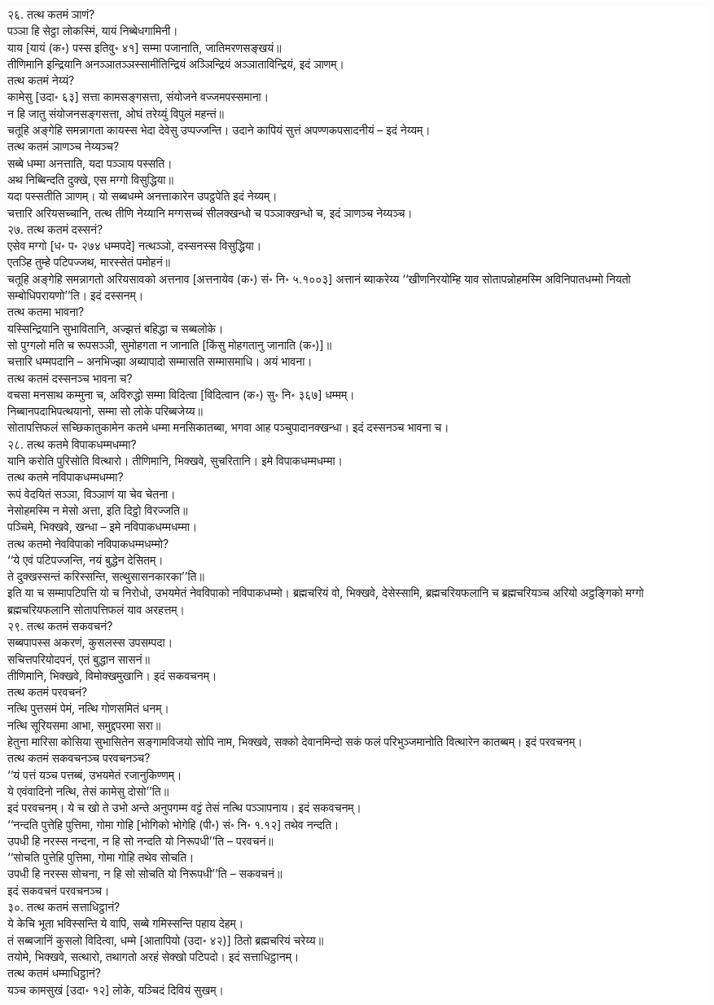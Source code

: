 २६. तत्थ कतमं ञाणं?  
पञ्ञा हि सेट्ठा लोकस्मिं, यायं निब्बेधगामिनी।  
याय [यायं (क॰) पस्स इतिवु॰ ४१] सम्मा पजानाति, जातिमरणसङ्खयं॥  
तीणिमानि इन्द्रियानि अनञ्ञातञ्ञस्सामीतिन्द्रियं अञ्ञिन्द्रियं अञ्ञाताविन्द्रियं, इदं ञाणम्।  
तत्थ कतमं नेय्यं?  
कामेसु [उदा॰ ६३] सत्ता कामसङ्गसत्ता, संयोजने वज्जमपस्समाना।  
न हि जातु संयोजनसङ्गसत्ता, ओघं तरेय्युं विपुलं महन्तं॥  
चतूहि अङ्गेहि समन्नागता कायस्स भेदा देवेसु उप्पज्जन्ति। उदाने कापियं सुत्तं अपण्णकपसादनीयं – इदं नेय्यम्।  
तत्थ कतमं ञाणञ्च नेय्यञ्च?  
सब्बे धम्मा अनत्ताति, यदा पञ्ञाय पस्सति।  
अथ निब्बिन्दति दुक्खे, एस मग्गो विसुद्धिया॥  
यदा पस्सतीति ञाणम्। यो सब्बधम्मे अनत्ताकारेन उपट्ठपेति इदं नेय्यम्।  
चत्तारि अरियसच्चानि, तत्थ तीणि नेय्यानि मग्गसच्चं सीलक्खन्धो च पञ्ञाक्खन्धो च, इदं ञाणञ्च नेय्यञ्च।  
२७. तत्थ कतमं दस्सनं?  
एसेव मग्गो [ध॰ प॰ २७४ धम्मपदे] नत्थञ्ञो, दस्सनस्स विसुद्धिया।  
एतञ्हि तुम्हे पटिपज्जथ, मारस्सेतं पमोहनं॥  
चतूहि अङ्गेहि समन्नागतो अरियसावको अत्तनाव [अत्तनायेव (क॰) सं॰ नि॰ ५.१००३] अत्तानं ब्याकरेय्य ‘‘खीणनिरयोम्हि याव सोतापन्नोहमस्मि अविनिपातधम्मो नियतो सम्बोधिपरायणो’’ति। इदं दस्सनम्।  
तत्थ कतमा भावना?  
यस्सिन्द्रियानि सुभावितानि, अज्झत्तं बहिद्धा च सब्बलोके।  
सो पुग्गलो मति च रूपसञ्ञी, सुमोहगता न जानाति [किंसु मोहगतानु जानाति (क॰)]॥  
चत्तारि धम्मपदानि – अनभिज्झा अब्यापादो सम्मासति सम्मासमाधि। अयं भावना।  
तत्थ कतमं दस्सनञ्च भावना च?  
वचसा मनसाथ कम्मुना च, अविरुद्धो सम्मा विदित्वा [विदित्वान (क॰) सु॰ नि॰ ३६७] धम्मम्।  
निब्बानपदाभिपत्थयानो, सम्मा सो लोके परिब्बजेय्य॥  
सोतापत्तिफलं सच्छिकातुकामेन कतमे धम्मा मनसिकातब्बा, भगवा आह पञ्चुपादानक्खन्धा। इदं दस्सनञ्च भावना च।  
२८. तत्थ कतमे विपाकधम्मधम्मा?  
यानि करोति पुरिसोति वित्थारो। तीणिमानि, भिक्खवे, सुचरितानि। इमे विपाकधम्मधम्मा।  
तत्थ कतमे नविपाकधम्मधम्मा?  
रूपं वेदयितं सञ्ञा, विञ्ञाणं या चेव चेतना।  
नेसोहमस्मि न मेसो अत्ता, इति दिट्ठो विरज्जति॥  
पञ्चिमे, भिक्खवे, खन्धा – इमे नविपाकधम्मधम्मा।  
तत्थ कतमो नेवविपाको नविपाकधम्मधम्मो?  
‘‘ये एवं पटिपज्जन्ति, नयं बुद्धेन देसितम्।  
ते दुक्खस्सन्तं करिस्सन्ति, सत्थुसासनकारका’’ति॥  
इति या च सम्मापटिपत्ति यो च निरोधो, उभयमेतं नेवविपाको नविपाकधम्मो। ब्रह्मचरियं वो, भिक्खवे, देसेस्सामि, ब्रह्मचरियफलानि च ब्रह्मचरियञ्च अरियो अट्ठङ्गिको मग्गो ब्रह्मचरियफलानि सोतापत्तिफलं याव अरहत्तम्।  
२९. तत्थ कतमं सकवचनं?  
सब्बपापस्स अकरणं, कुसलस्स उपसम्पदा।  
सचित्तपरियोदपनं, एतं बुद्धान सासनं॥  
तीणिमानि, भिक्खवे, विमोक्खमुखानि। इदं सकवचनम्।  
तत्थ कतमं परवचनं?  
नत्थि पुत्तसमं पेमं, नत्थि गोणसमितं धनम्।  
नत्थि सूरियसमा आभा, समुद्दपरमा सरा॥  
हेतुना मारिसा कोसिया सुभासितेन सङ्गामविजयो सोपि नाम, भिक्खवे, सक्को देवानमिन्दो सकं फलं परिभुञ्जमानोति वित्थारेन कातब्बम्। इदं परवचनम्।  
तत्थ कतमं सकवचनञ्च परवचनञ्च?  
‘‘यं पत्तं यञ्च पत्तब्बं, उभयमेतं रजानुकिण्णम्।  
ये एवंवादिनो नत्थि, तेसं कामेसु दोसो’’ति॥  
इदं परवचनम्। ये च खो ते उभो अन्ते अनुपगम्म वट्टं तेसं नत्थि पञ्ञापनाय। इदं सकवचनम्।  
‘‘नन्दति पुत्तेहि पुत्तिमा, गोमा गोहि [भोगिको भोगेहि (पी॰) सं॰ नि॰ १.१२] तथेव नन्दति।  
उपधी हि नरस्स नन्दना, न हि सो नन्दति यो निरूपधी’’ति – परवचनं॥  
‘‘सोचति पुत्तेहि पुत्तिमा, गोमा गोहि तथेव सोचति।  
उपधी हि नरस्स सोचना, न हि सो सोचति यो निरूपधी’’ति – सकवचनं॥  
इदं सकवचनं परवचनञ्च।  
३०. तत्थ कतमं सत्ताधिट्ठानं?  
ये केचि भूता भविस्सन्ति ये वापि, सब्बे गमिस्सन्ति पहाय देहम्।  
तं सब्बजानिं कुसलो विदित्वा, धम्मे [आतापियो (उदा॰ ४२)] ठितो ब्रह्मचरियं चरेय्य॥  
तयोमे, भिक्खवे, सत्थारो, तथागतो अरहं सेक्खो पटिपदो। इदं सत्ताधिट्ठानम्।  
तत्थ कतमं धम्माधिट्ठानं?  
यञ्च कामसुखं [उदा॰ १२] लोके, यञ्चिदं दिवियं सुखम्।  
